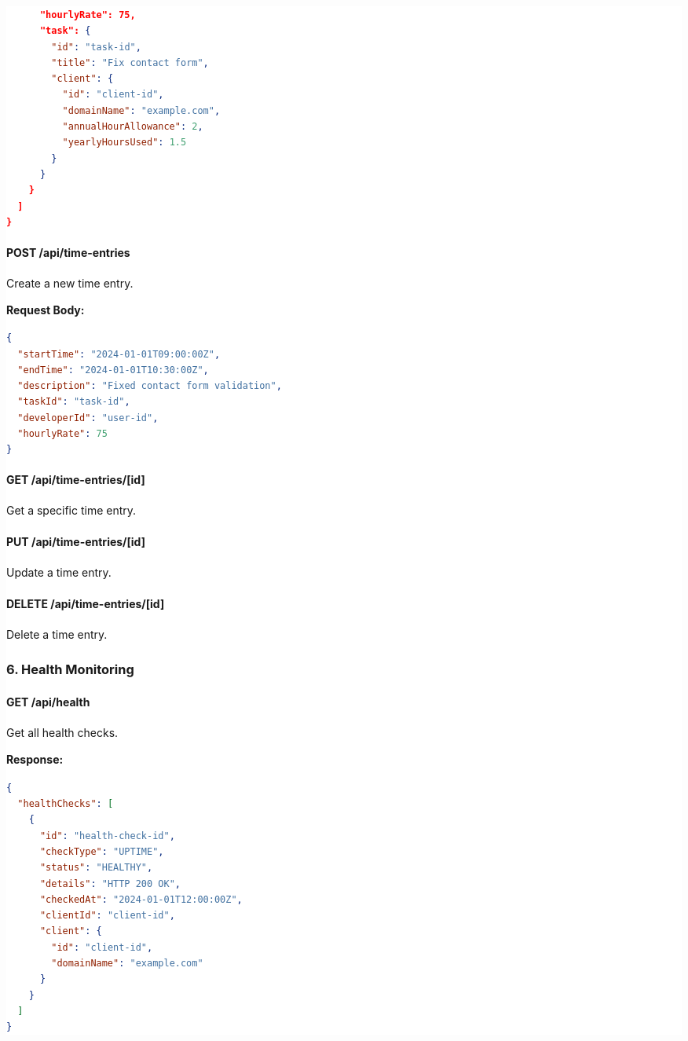 ```json
      "hourlyRate": 75,
      "task": {
        "id": "task-id",
        "title": "Fix contact form",
        "client": {
          "id": "client-id",
          "domainName": "example.com",
          "annualHourAllowance": 2,
          "yearlyHoursUsed": 1.5
        }
      }
    }
  ]
}
```

#### POST /api/time-entries
Create a new time entry.

**Request Body:**
```json
{
  "startTime": "2024-01-01T09:00:00Z",
  "endTime": "2024-01-01T10:30:00Z",
  "description": "Fixed contact form validation",
  "taskId": "task-id",
  "developerId": "user-id",
  "hourlyRate": 75
}
```

#### GET /api/time-entries/[id]
Get a specific time entry.

#### PUT /api/time-entries/[id]
Update a time entry.

#### DELETE /api/time-entries/[id]
Delete a time entry.

### 6. Health Monitoring

#### GET /api/health
Get all health checks.

**Response:**
```json
{
  "healthChecks": [
    {
      "id": "health-check-id",
      "checkType": "UPTIME",
      "status": "HEALTHY",
      "details": "HTTP 200 OK",
      "checkedAt": "2024-01-01T12:00:00Z",
      "clientId": "client-id",
      "client": {
        "id": "client-id",
        "domainName": "example.com"
      }
    }
  ]
}
```
